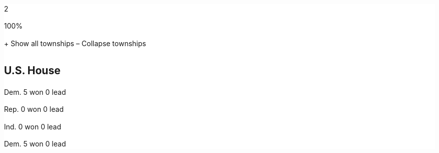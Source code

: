 2

</div>

100<span class="eln-percent-sign">%</span>

<span class="eln-button-show">+ Show all townships</span>
<span class="eln-button-hide">– Collapse
townships</span>

<div id="house" class="eln-race-group eln-house eln-has-map eln-uses-group-table">

## U.S. House

<div class="eln-office-summary-container eln-desktop" data-race-type="house">

<div class="eln-office-summary">

<div class="eln-groups eln-all-called">

<div class="eln-group eln-text-color eln-democrat eln-has-count">

<span class="eln-label">Dem.</span>
<span class="eln-count eln-has-count">5 won</span>
<span class="eln-leader-count">0 lead</span>

</div>

<div class="eln-group eln-text-color eln-republican">

<span class="eln-label">Rep.</span> <span class="eln-count">0 won</span>
<span class="eln-leader-count">0 lead</span>

</div>

<div class="eln-group eln-text-color eln-other">

<span class="eln-label">Ind.</span> <span class="eln-count">0 won</span>
<span class="eln-leader-count">0
lead</span>

</div>

</div>

</div>

</div>

<div class="eln-office-summary-container eln-mobile" data-race-type="house">

<div class="eln-office-summary">

<div class="eln-groups eln-all-called">

<div class="eln-group eln-text-color eln-democrat eln-has-count">

<span class="eln-label">Dem.</span>
<span class="eln-count eln-has-count">5 won</span>
<span class="eln-leader-count">0 lead</span>

</div>
